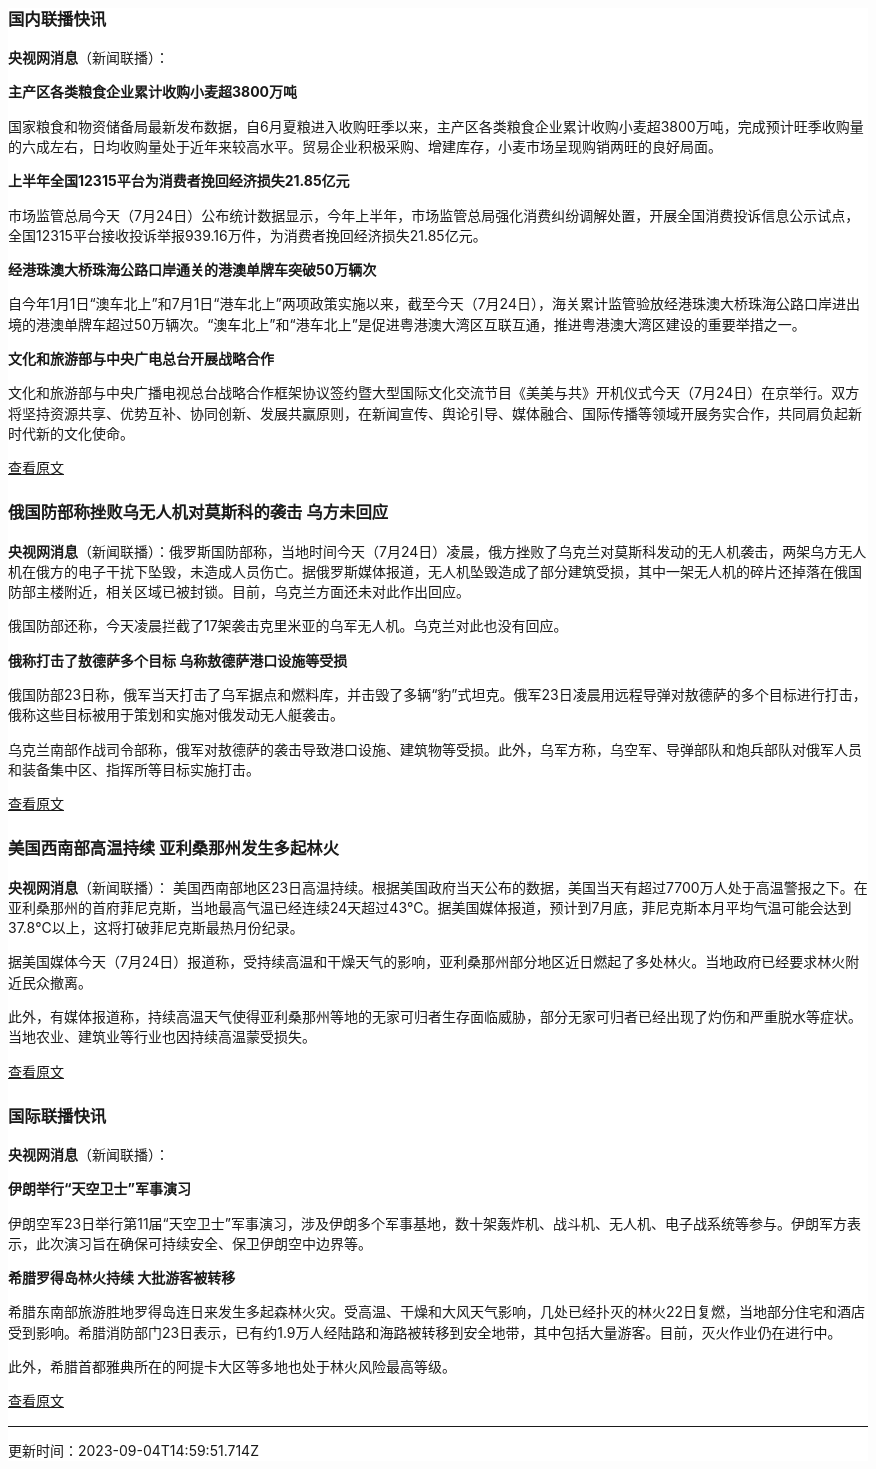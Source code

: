 ### 国内联播快讯

**央视网消息**（新闻联播）：

**主产区各类粮食企业累计收购小麦超3800万吨**

国家粮食和物资储备局最新发布数据，自6月夏粮进入收购旺季以来，主产区各类粮食企业累计收购小麦超3800万吨，完成预计旺季收购量的六成左右，日均收购量处于近年来较高水平。贸易企业积极采购、增建库存，小麦市场呈现购销两旺的良好局面。

**上半年全国12315平台为消费者挽回经济损失21.85亿元**

市场监管总局今天（7月24日）公布统计数据显示，今年上半年，市场监管总局强化消费纠纷调解处置，开展全国消费投诉信息公示试点，全国12315平台接收投诉举报939.16万件，为消费者挽回经济损失21.85亿元。

**经港珠澳大桥珠海公路口岸通关的港澳单牌车突破50万辆次**

自今年1月1日“澳车北上”和7月1日“港车北上”两项政策实施以来，截至今天（7月24日），海关累计监管验放经港珠澳大桥珠海公路口岸进出境的港澳单牌车超过50万辆次。“澳车北上”和“港车北上”是促进粤港澳大湾区互联互通，推进粤港澳大湾区建设的重要举措之一。

**文化和旅游部与中央广电总台开展战略合作**

文化和旅游部与中央广播电视总台战略合作框架协议签约暨大型国际文化交流节目《美美与共》开机仪式今天（7月24日）在京举行。双方将坚持资源共享、优势互补、协同创新、发展共赢原则，在新闻宣传、舆论引导、媒体融合、国际传播等领域开展务实合作，共同肩负起新时代新的文化使命。

[查看原文](https://tv.cctv.com/2023/07/24/VIDEixGkUAZAYXUWaa5f2WvW230724.shtml)

### 俄国防部称挫败乌无人机对莫斯科的袭击 乌方未回应

**央视网消息**（新闻联播）：俄罗斯国防部称，当地时间今天（7月24日）凌晨，俄方挫败了乌克兰对莫斯科发动的无人机袭击，两架乌方无人机在俄方的电子干扰下坠毁，未造成人员伤亡。据俄罗斯媒体报道，无人机坠毁造成了部分建筑受损，其中一架无人机的碎片还掉落在俄国防部主楼附近，相关区域已被封锁。目前，乌克兰方面还未对此作出回应。

俄国防部还称，今天凌晨拦截了17架袭击克里米亚的乌军无人机。乌克兰对此也没有回应。

**俄称打击了敖德萨多个目标 乌称敖德萨港口设施等受损**

俄国防部23日称，俄军当天打击了乌军据点和燃料库，并击毁了多辆“豹”式坦克。俄军23日凌晨用远程导弹对敖德萨的多个目标进行打击，俄称这些目标被用于策划和实施对俄发动无人艇袭击。

乌克兰南部作战司令部称，俄军对敖德萨的袭击导致港口设施、建筑物等受损。此外，乌军方称，乌空军、导弹部队和炮兵部队对俄军人员和装备集中区、指挥所等目标实施打击。

[查看原文](https://tv.cctv.com/2023/07/24/VIDEWJZhbiVi0A6xynFrY7W0230724.shtml)

### 美国西南部高温持续 亚利桑那州发生多起林火

**央视网消息**（新闻联播）： 美国西南部地区23日高温持续。根据美国政府当天公布的数据，美国当天有超过7700万人处于高温警报之下。在亚利桑那州的首府菲尼克斯，当地最高气温已经连续24天超过43℃。据美国媒体报道，预计到7月底，菲尼克斯本月平均气温可能会达到37.8℃以上，这将打破菲尼克斯最热月份纪录。

据美国媒体今天（7月24日）报道称，受持续高温和干燥天气的影响，亚利桑那州部分地区近日燃起了多处林火。当地政府已经要求林火附近民众撤离。

此外，有媒体报道称，持续高温天气使得亚利桑那州等地的无家可归者生存面临威胁，部分无家可归者已经出现了灼伤和严重脱水等症状。当地农业、建筑业等行业也因持续高温蒙受损失。

[查看原文](https://tv.cctv.com/2023/07/24/VIDEN0HsIMdhT10MYN33ipbe230724.shtml)

### 国际联播快讯

**央视网消息**（新闻联播）：

**伊朗举行“天空卫士”军事演习**

伊朗空军23日举行第11届“天空卫士”军事演习，涉及伊朗多个军事基地，数十架轰炸机、战斗机、无人机、电子战系统等参与。伊朗军方表示，此次演习旨在确保可持续安全、保卫伊朗空中边界等。

**希腊罗得岛林火持续 大批游客被转移**

希腊东南部旅游胜地罗得岛连日来发生多起森林火灾。受高温、干燥和大风天气影响，几处已经扑灭的林火22日复燃，当地部分住宅和酒店受到影响。希腊消防部门23日表示，已有约1.9万人经陆路和海路被转移到安全地带，其中包括大量游客。目前，灭火作业仍在进行中。

此外，希腊首都雅典所在的阿提卡大区等多地也处于林火风险最高等级。

[查看原文](https://tv.cctv.com/2023/07/24/VIDEDahU1pPFdRZMRELYh5Ru230724.shtml)

---

更新时间：2023-09-04T14:59:51.714Z
